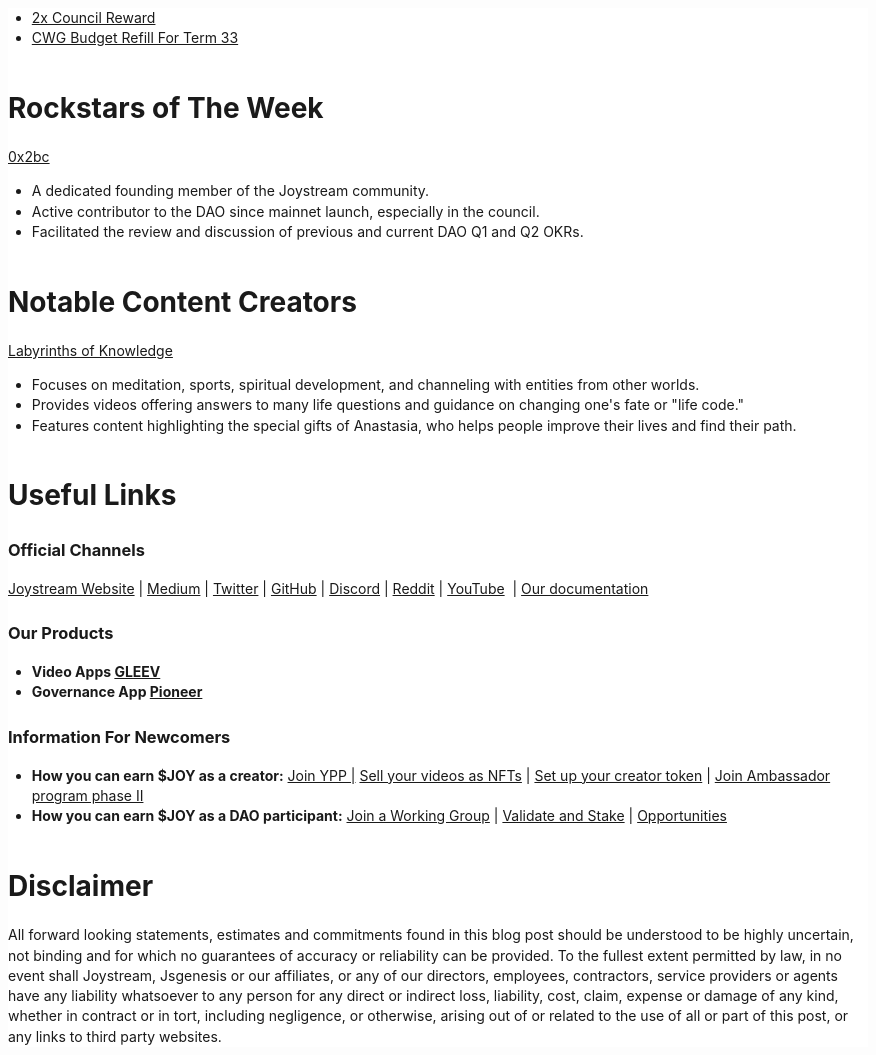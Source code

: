 - [2x Council Reward](https://pioneerapp.xyz/#/proposals/preview/890)
- [CWG Budget Refill For Term 33](https://pioneerapp.xyz/#/proposals/preview/897)

# **Rockstars of The Week**

[0x2bc](https://pioneerapp.xyz/#/members/2098)

- A dedicated founding member of the Joystream community.
- Active contributor to the DAO since mainnet launch, especially in the council.
- Facilitated the review and discussion of previous and current DAO Q1 and Q2 OKRs.

# **Notable Content Creators**

[Labyrinths of Knowledge](https://gleev.xyz/channel/62539)

- Focuses on meditation, sports, spiritual development, and channeling with entities from other worlds.
- Provides videos offering answers to many life questions and guidance on changing one's fate or "life code."
- Features content highlighting the special gifts of Anastasia, who helps people improve their lives and find their path.

# **Useful Links**

### **Official Channels**

[Joystream Website](https://www.joystream.org/) | [Medium](https://blog.joystream.org/) | [Twitter](https://twitter.com/JoystreamDAO/) | [GitHub](https://github.com/Joystream) | [Discord](https://discord.com/invite/DE9UN3YpRP) | [Reddit](https://www.reddit.com/r/joystream_dao/) | [YouTube](https://www.youtube.com/@joystream8627)  | [Our documentation](https://handbook.joystream.org/)

### **Our Products**

- **Video Apps [GLEEV](https://gleev.xyz/)**
- **Governance App [Pioneer](https://pioneerapp.xyz/)**

### **Information For Newcomers**

- **How you can earn $JOY as a creator:** [Join YPP |](https://gleev.xyz/ypp) [Sell your videos as NFTs](https://www.joystream.org/ru/#video-nfts) | [Set up your creator token](https://www.joystream.org/ru/#creator-tokens) | [Join Ambassador program phase II](https://blog.joystream.org/joystream-ambassador-program-the-next-chapter-begins/)
- **How you can earn $JOY as a DAO participant:** [Join a Working Group](https://pioneerapp.xyz/#/working-groups/openings) | [Validate and Stake](https://handbook.joystream.org/system/nomination) | [Opportunities](https://discord.com/channels/811216481340751934/1119240044830527529)

# **Disclaimer**

All forward looking statements, estimates and commitments found in this blog post should be understood to be highly uncertain, not binding and for which no guarantees of accuracy or reliability can be provided. To the fullest extent permitted by law, in no event shall Joystream, Jsgenesis or our affiliates, or any of our directors, employees, contractors, service providers or agents have any liability whatsoever to any person for any direct or indirect loss, liability, cost, claim, expense or damage of any kind, whether in contract or in tort, including negligence, or otherwise, arising out of or related to the use of all or part of this post, or any links to third party websites.
